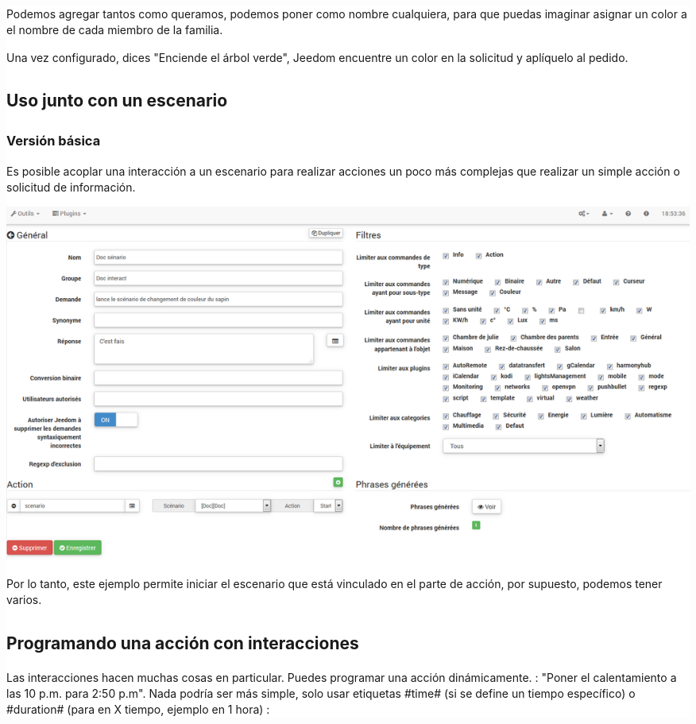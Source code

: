 Podemos agregar tantos como queramos, podemos poner como nombre
cualquiera, para que puedas imaginar asignar un color a
el nombre de cada miembro de la familia.

Una vez configurado, dices &quot;Enciende el árbol verde&quot;, Jeedom
encuentre un color en la solicitud y aplíquelo al pedido.

Uso junto con un escenario 
---------------------------------

### Versión básica 

Es posible acoplar una interacción a un escenario para
realizar acciones un poco más complejas que realizar un simple
acción o solicitud de información.

![interact026](./images/interact026.png)

Por lo tanto, este ejemplo permite iniciar el escenario que está vinculado en el
parte de acción, por supuesto, podemos tener varios.

Programando una acción con interacciones 
------------------------------------------------

Las interacciones hacen muchas cosas en particular.
Puedes programar una acción dinámicamente.  : "Poner el
calentamiento a las 10 p.m. para 2:50 p.m". Nada podría ser más simple, solo
usar etiquetas \#time# (si se define un tiempo específico) o
#duration# (para en X tiempo, ejemplo en 1 hora) :
